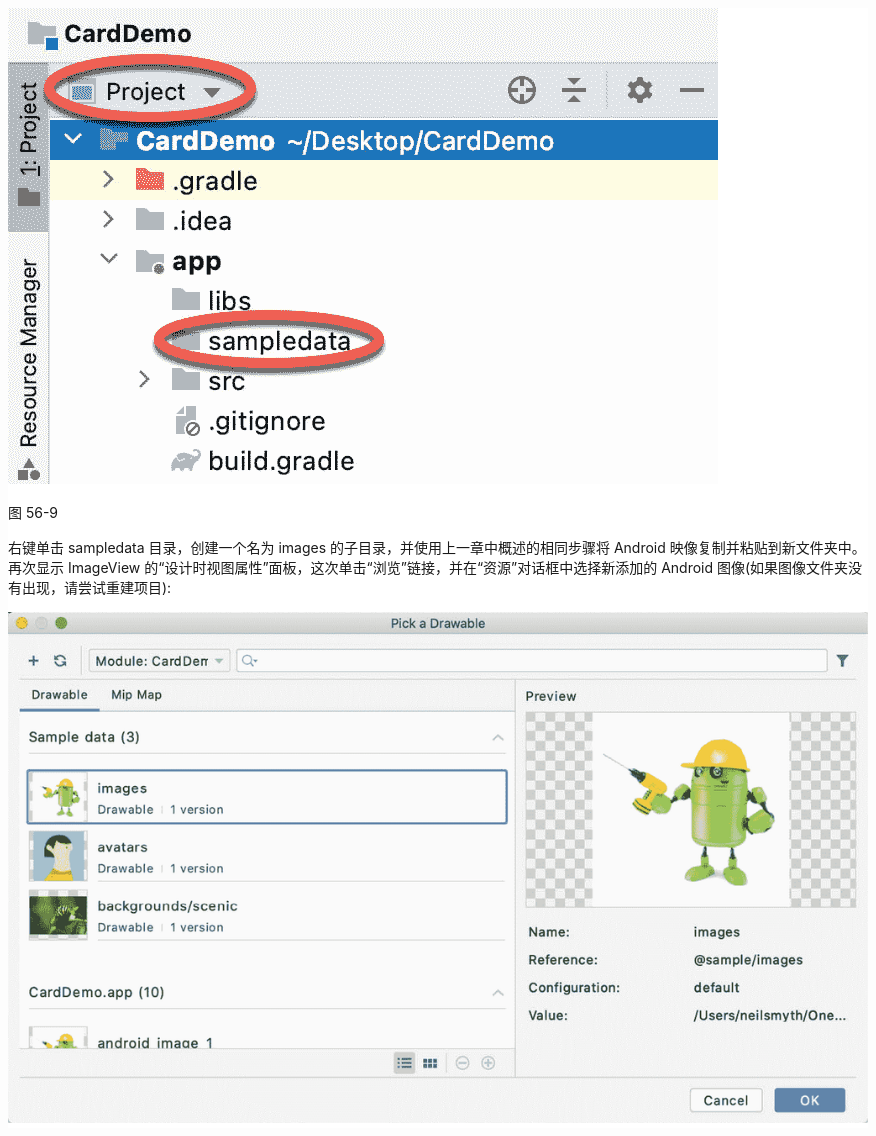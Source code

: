 ![](img/as_4.2_sample_data_folder.jpg)

图 56-9

右键单击 sampledata 目录，创建一个名为 images 的子目录，并使用上一章中概述的相同步骤将 Android 映像复制并粘贴到新文件夹中。再次显示 ImageView 的“设计时视图属性”面板，这次单击“浏览”链接，并在“资源”对话框中选择新添加的 Android 图像(如果图像文件夹没有出现，请尝试重建项目):

![](img/as_4.1_sample_data_pick_drawing.jpg)
